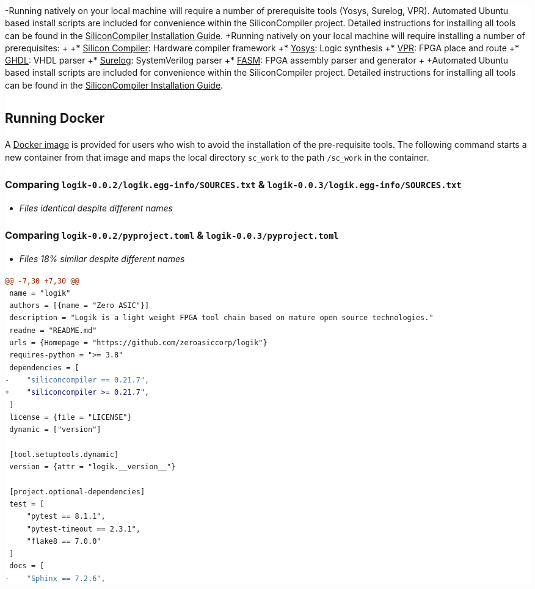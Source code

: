 -Running natively on your local machine will require a number of prerequisite tools (Yosys, Surelog, VPR). Automated Ubuntu based install scripts are included for convenience within the SiliconCompiler project. Detailed instructions for installing all tools can be found in the [SiliconCompiler Installation Guide](https://docs.siliconcompiler.com/en/stable/user_guide/installation.html#external-tools).
+Running natively on your local machine will require installing a number of prerequisites:
+
+* [Silicon Compiler](https://github.com/siliconcompiler/siliconcompiler): Hardware compiler framework
+* [Yosys](https://github.com/YosysHQ/yosys): Logic synthesis
+* [VPR](https://github.com/verilog-to-routing/vtr-verilog-to-routing): FPGA place and route
+* [GHDL](https://ghdl.github.io/ghdl/): VHDL parser
+* [Surelog](https://github.com/chipsalliance/Surelog): SystemVerilog parser
+* [FASM](https://github.com/chipsalliance/fasm): FPGA assembly parser and generator
+
+Automated Ubuntu based install scripts are included for convenience within the SiliconCompiler project. Detailed instructions for installing all tools can be found in the [SiliconCompiler Installation Guide](https://docs.siliconcompiler.com/en/stable/user_guide/installation.html#external-tools).
 
 
 ## Running Docker
 
 A [Docker image](https://github.com/siliconcompiler/siliconcompiler/pkgs/container/sc_runner) is provided for users who wish to avoid the installation of the pre-requisite tools. The following command starts a new container from that image and maps the local directory `sc_work` to the path `/sc_work` in the container.
 
 ```sh
```

### Comparing `logik-0.0.2/logik.egg-info/SOURCES.txt` & `logik-0.0.3/logik.egg-info/SOURCES.txt`

 * *Files identical despite different names*

### Comparing `logik-0.0.2/pyproject.toml` & `logik-0.0.3/pyproject.toml`

 * *Files 18% similar despite different names*

```diff
@@ -7,30 +7,30 @@
 name = "logik"
 authors = [{name = "Zero ASIC"}]
 description = "Logik is a light weight FPGA tool chain based on mature open source technologies."
 readme = "README.md"
 urls = {Homepage = "https://github.com/zeroasiccorp/logik"}
 requires-python = ">= 3.8"
 dependencies = [
-    "siliconcompiler == 0.21.7",
+    "siliconcompiler >= 0.21.7",
 ]
 license = {file = "LICENSE"}
 dynamic = ["version"]
 
 [tool.setuptools.dynamic]
 version = {attr = "logik.__version__"}
 
 [project.optional-dependencies]
 test = [
     "pytest == 8.1.1",
     "pytest-timeout == 2.3.1",
     "flake8 == 7.0.0"
 ]
 docs = [
-    "Sphinx == 7.2.6",
```